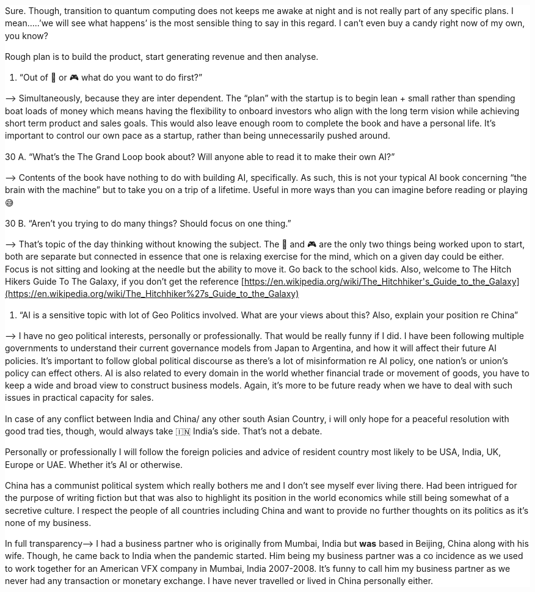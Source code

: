 Sure. Though, transition to quantum computing does not keeps me awake at night and is not really part of any specific plans. I mean…..’we will see what happens’ is the most sensible thing to say in this regard. I can’t even buy a candy right now of my own, you know?

Rough plan is to build the product, start generating revenue and then analyse.

1. “Out of 🍦 or 🎮 what do you want to do first?”

—> Simultaneously, because they are inter dependent. The “plan” with the startup is to begin lean + small rather than spending boat loads of money which means having the flexibility to onboard investors who align with the long term vision while achieving short term product and sales goals. This would also leave enough room to complete the book and have a personal life. It’s important to control our own pace as a startup, rather than being unnecessarily pushed around.

30 A. “What’s the The Grand Loop book about? Will anyone able to read it to make their own AI?”

—> Contents of the book have nothing to do with building AI, specifically. As such, this is not your typical AI book concerning “the brain with the machine” but to take you on a trip of a lifetime. Useful in more ways than you can imagine before reading or playing 😅

30 B. “Aren’t you trying to do many things? Should focus on one thing.”

—> That’s topic of the day thinking without knowing the subject. The 🍦 and 🎮 are the only two things being worked upon to start, both are separate but connected in essence that one is relaxing exercise for the mind, which on a given day could be either. Focus is not sitting and looking at the needle but the ability to move it. Go back to the school kids. Also, welcome to The Hitch Hikers Guide To The Galaxy, if you don’t get the reference [https://en.wikipedia.org/wiki/The_Hitchhiker's_Guide_to_the_Galaxy](https://en.wikipedia.org/wiki/The_Hitchhiker%27s_Guide_to_the_Galaxy)

1. “AI is a sensitive topic with lot of Geo Politics involved. What are your views about this? Also, explain your position re China”

—> I have no geo political interests, personally or professionally. That would be really funny if I did. I have been following multiple governments to understand their current governance models from Japan to Argentina, and how it will affect their future AI policies. It’s important to follow global political discourse as there’s a lot of misinformation re AI policy, one nation’s or union’s policy can effect others. AI is also related to every domain in the world whether financial trade or movement of goods, you have to keep a wide and broad view to construct business models. Again, it’s more to be future ready when we have to deal with such issues in practical capacity for sales.

In case of any conflict between India and China/ any other south Asian Country, i will only hope for a peaceful resolution with good trad ties, though, would always take 🇮🇳 India’s side. That’s not a debate.

Personally or professionally I will follow the foreign policies and advice of resident country most likely to be USA, India, UK, Europe or UAE. Whether it’s AI or otherwise. 

China has a communist political system which really bothers me and I don’t see myself ever living there. Had been intrigued for the purpose of writing fiction but that was also to highlight its position in the world economics while still being somewhat of a secretive culture. I respect the people of all countries including China and want to provide no further thoughts on its politics as it’s none of my business.

In full transparency—> I had a business partner who is originally from Mumbai, India but **was** based in Beijing, China along with his wife. Though, he came back to India when the pandemic started. Him being my business partner was a co incidence as we used to work together for an American VFX company in Mumbai, India 2007-2008. It’s funny to call him my business partner as we never had any transaction or monetary exchange. I have never travelled or lived in China personally either. 
